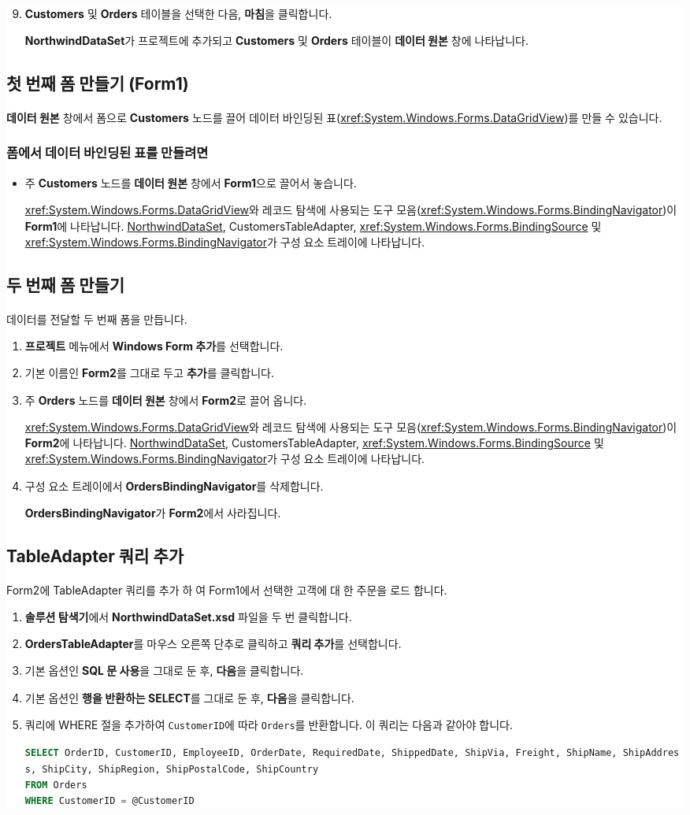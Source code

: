 9. **Customers** 및 **Orders** 테이블을 선택한 다음, **마침**을 클릭합니다.

     **NorthwindDataSet**가 프로젝트에 추가되고 **Customers** 및 **Orders** 테이블이 **데이터 원본** 창에 나타납니다.

## <a name="create-the-first-form-form1"></a>첫 번째 폼 만들기 (Form1)

**데이터 원본** 창에서 폼으로 **Customers** 노드를 끌어 데이터 바인딩된 표(<xref:System.Windows.Forms.DataGridView>)를 만들 수 있습니다.

### <a name="to-create-a-data-bound-grid-on-the-form"></a>폼에서 데이터 바인딩된 표를 만들려면

- 주 **Customers** 노드를 **데이터 원본** 창에서 **Form1**으로 끌어서 놓습니다.

     <xref:System.Windows.Forms.DataGridView>와 레코드 탐색에 사용되는 도구 모음(<xref:System.Windows.Forms.BindingNavigator>)이 **Form1**에 나타납니다. [NorthwindDataSet](../data-tools/dataset-tools-in-visual-studio.md), CustomersTableAdapter, <xref:System.Windows.Forms.BindingSource> 및 <xref:System.Windows.Forms.BindingNavigator>가 구성 요소 트레이에 나타납니다.

## <a name="create-the-second-form"></a>두 번째 폼 만들기

데이터를 전달할 두 번째 폼을 만듭니다.

1. **프로젝트** 메뉴에서 **Windows Form 추가**를 선택합니다.

2. 기본 이름인 **Form2**를 그대로 두고 **추가**를 클릭합니다.

3. 주 **Orders** 노드를 **데이터 원본** 창에서 **Form2**로 끌어 옵니다.

     <xref:System.Windows.Forms.DataGridView>와 레코드 탐색에 사용되는 도구 모음(<xref:System.Windows.Forms.BindingNavigator>)이 **Form2**에 나타납니다. [NorthwindDataSet](../data-tools/dataset-tools-in-visual-studio.md), CustomersTableAdapter, <xref:System.Windows.Forms.BindingSource> 및 <xref:System.Windows.Forms.BindingNavigator>가 구성 요소 트레이에 나타납니다.

4. 구성 요소 트레이에서 **OrdersBindingNavigator**를 삭제합니다.

     **OrdersBindingNavigator**가 **Form2**에서 사라집니다.

## <a name="add-a-tableadapter-query"></a>TableAdapter 쿼리 추가

Form2에 TableAdapter 쿼리를 추가 하 여 Form1에서 선택한 고객에 대 한 주문을 로드 합니다.

1. **솔루션 탐색기**에서 **NorthwindDataSet.xsd** 파일을 두 번 클릭합니다.

2. **OrdersTableAdapter**를 마우스 오른쪽 단추로 클릭하고 **쿼리 추가**를 선택합니다.

3. 기본 옵션인 **SQL 문 사용**을 그대로 둔 후, **다음**을 클릭합니다.

4. 기본 옵션인 **행을 반환하는 SELECT**를 그대로 둔 후, **다음**을 클릭합니다.

5. 쿼리에 WHERE 절을 추가하여 `CustomerID`에 따라 `Orders`를 반환합니다. 이 쿼리는 다음과 같아야 합니다.

    ```sql
    SELECT OrderID, CustomerID, EmployeeID, OrderDate, RequiredDate, ShippedDate, ShipVia, Freight, ShipName, ShipAddress, ShipCity, ShipRegion, ShipPostalCode, ShipCountry
    FROM Orders
    WHERE CustomerID = @CustomerID
    ```
